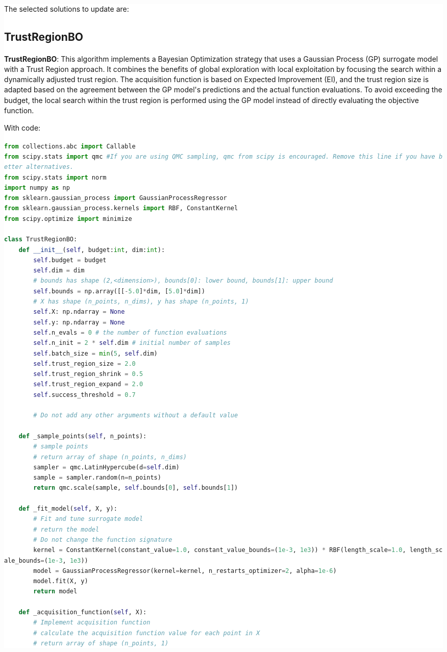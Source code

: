 


The selected solutions to update are:
## TrustRegionBO
**TrustRegionBO**: This algorithm implements a Bayesian Optimization strategy that uses a Gaussian Process (GP) surrogate model with a Trust Region approach. It combines the benefits of global exploration with local exploitation by focusing the search within a dynamically adjusted trust region. The acquisition function is based on Expected Improvement (EI), and the trust region size is adapted based on the agreement between the GP model's predictions and the actual function evaluations. To avoid exceeding the budget, the local search within the trust region is performed using the GP model instead of directly evaluating the objective function.


With code:
```python
from collections.abc import Callable
from scipy.stats import qmc #If you are using QMC sampling, qmc from scipy is encouraged. Remove this line if you have better alternatives.
from scipy.stats import norm
import numpy as np
from sklearn.gaussian_process import GaussianProcessRegressor
from sklearn.gaussian_process.kernels import RBF, ConstantKernel
from scipy.optimize import minimize

class TrustRegionBO:
    def __init__(self, budget:int, dim:int):
        self.budget = budget
        self.dim = dim
        # bounds has shape (2,<dimension>), bounds[0]: lower bound, bounds[1]: upper bound
        self.bounds = np.array([[-5.0]*dim, [5.0]*dim])
        # X has shape (n_points, n_dims), y has shape (n_points, 1)
        self.X: np.ndarray = None
        self.y: np.ndarray = None
        self.n_evals = 0 # the number of function evaluations
        self.n_init = 2 * self.dim # initial number of samples
        self.batch_size = min(5, self.dim)
        self.trust_region_size = 2.0
        self.trust_region_shrink = 0.5
        self.trust_region_expand = 2.0
        self.success_threshold = 0.7

        # Do not add any other arguments without a default value

    def _sample_points(self, n_points):
        # sample points
        # return array of shape (n_points, n_dims)
        sampler = qmc.LatinHypercube(d=self.dim)
        sample = sampler.random(n=n_points)
        return qmc.scale(sample, self.bounds[0], self.bounds[1])

    def _fit_model(self, X, y):
        # Fit and tune surrogate model 
        # return the model
        # Do not change the function signature
        kernel = ConstantKernel(constant_value=1.0, constant_value_bounds=(1e-3, 1e3)) * RBF(length_scale=1.0, length_scale_bounds=(1e-3, 1e3))
        model = GaussianProcessRegressor(kernel=kernel, n_restarts_optimizer=2, alpha=1e-6)
        model.fit(X, y)
        return model

    def _acquisition_function(self, X):
        # Implement acquisition function 
        # calculate the acquisition function value for each point in X
        # return array of shape (n_points, 1)
```